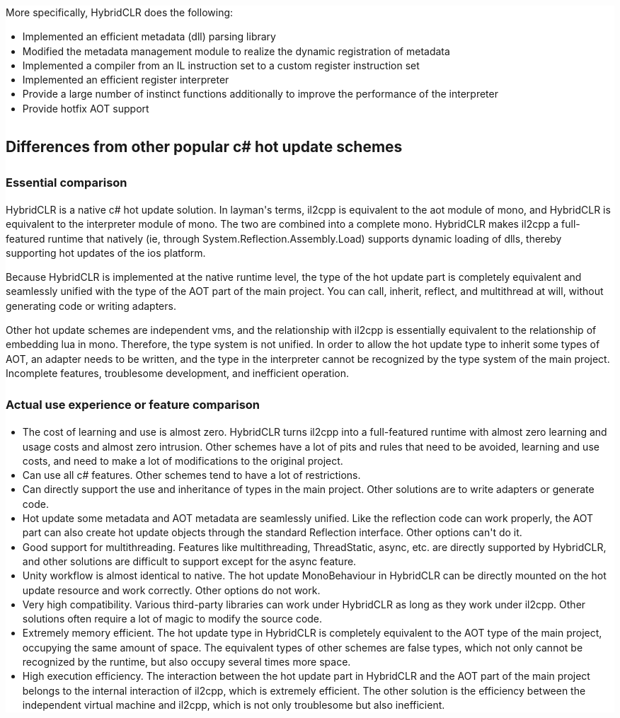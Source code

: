More specifically, HybridCLR does the following:

- Implemented an efficient metadata (dll) parsing library
- Modified the metadata management module to realize the dynamic registration of metadata
- Implemented a compiler from an IL instruction set to a custom register instruction set
- Implemented an efficient register interpreter
- Provide a large number of instinct functions additionally to improve the performance of the interpreter
- Provide hotfix AOT support

## Differences from other popular c# hot update schemes

### Essential comparison

HybridCLR is a native c# hot update solution. In layman's terms, il2cpp is equivalent to the aot module of mono, and HybridCLR is equivalent to the interpreter module of mono. The two are combined into a complete mono. HybridCLR makes il2cpp a full-featured runtime that natively (ie, through System.Reflection.Assembly.Load) supports dynamic loading of dlls, thereby supporting hot updates of the ios platform.

Because HybridCLR is implemented at the native runtime level, the type of the hot update part is completely equivalent and seamlessly unified with the type of the AOT part of the main project. You can call, inherit, reflect, and multithread at will, without generating code or writing adapters.

Other hot update schemes are independent vms, and the relationship with il2cpp is essentially equivalent to the relationship of embedding lua in mono. Therefore, the type system is not unified. In order to allow the hot update type to inherit some types of AOT, an adapter needs to be written, and the type in the interpreter cannot be recognized by the type system of the main project. Incomplete features, troublesome development, and inefficient operation.

### Actual use experience or feature comparison

- The cost of learning and use is almost zero. HybridCLR turns il2cpp into a full-featured runtime with almost zero learning and usage costs and almost zero intrusion. Other schemes have a lot of pits and rules that need to be avoided, learning and use costs, and need to make a lot of modifications to the original project.
- Can use all c# features. Other schemes tend to have a lot of restrictions.
- Can directly support the use and inheritance of types in the main project. Other solutions are to write adapters or generate code.
- Hot update some metadata and AOT metadata are seamlessly unified. Like the reflection code can work properly, the AOT part can also create hot update objects through the standard Reflection interface. Other options can't do it.
- Good support for multithreading. Features like multithreading, ThreadStatic, async, etc. are directly supported by HybridCLR, and other solutions are difficult to support except for the async feature.
- Unity workflow is almost identical to native. The hot update MonoBehaviour in HybridCLR can be directly mounted on the hot update resource and work correctly. Other options do not work.
- Very high compatibility. Various third-party libraries can work under HybridCLR as long as they work under il2cpp. Other solutions often require a lot of magic to modify the source code.
- Extremely memory efficient. The hot update type in HybridCLR is completely equivalent to the AOT type of the main project, occupying the same amount of space. The equivalent types of other schemes are false types, which not only cannot be recognized by the runtime, but also occupy several times more space.
- High execution efficiency. The interaction between the hot update part in HybridCLR and the AOT part of the main project belongs to the internal interaction of il2cpp, which is extremely efficient. The other solution is the efficiency between the independent virtual machine and il2cpp, which is not only troublesome but also inefficient.
